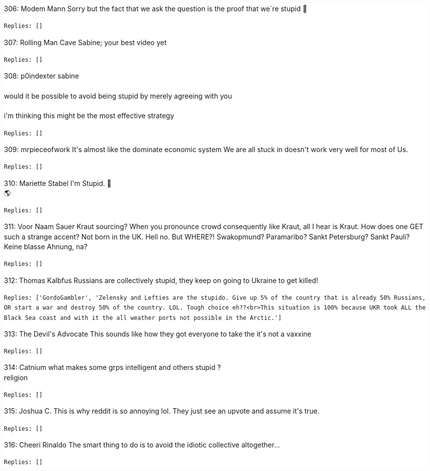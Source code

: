 306: Modem Mann 
 Sorry but the fact that we ask the question is the proof that we`re stupid 🤣 

 	Replies: []

307: Rolling Man Cave 
 Sabine; your best video yet 

 	Replies: []

308: p0indexter 
 sabine<br><br>would it be possible to avoid being stupid by merely agreeing with you<br><br>i&#39;m thinking this might be the most effective strategy 

 	Replies: []

309: mrpieceofwork 
 It&#39;s almost like the dominate economic system We are all stuck in doesn&#39;t work very well for most of Us. 

 	Replies: []

310: Mariette Stabel 
 I&#39;m Stupid. 🤔<br>         🌎 

 	Replies: []

311: Voor Naam 
 Sauer Kraut sourcing? When you pronounce crowd consequently like Kraut, all I hear is Kraut. How does one GET such a strange accent? Not born in the UK. Hell no. But WHERE?! Swakopmund? Paramaribo? Sankt Petersburg? Sankt Pauli? Keine blasse Ahnung, na? 

 	Replies: []

312: Thomas Kalbfus 
 Russians are collectively stupid, they keep on going to Ukraine to get killed! 

 	Replies: ['GordoGambler', 'Zelensky and Lefties are the stupido. Give up 5% of the country that is already 50% Russians, OR start a war and destroy 50% of the country. LOL. Tough choice eh??<br>This situation is 100% because UKR took ALL the Black Sea coast and with it the all weather ports not possible in the Arctic.']

313: The Devil's Advocate 
 This sounds like how they got everyone to take the it&#39;s not a vaxxine 

 	Replies: []

314: Catnium 
 what makes some grps intelligent and others stupid ?<br>religion 

 	Replies: []

315: Joshua C. 
 This is why reddit is so annoying lol. They just see an upvote and assume it&#39;s true. 

 	Replies: []

316: Cheeri Rinaldo 
 The smart thing to do is to avoid the idiotic collective altogether... 

 	Replies: []
